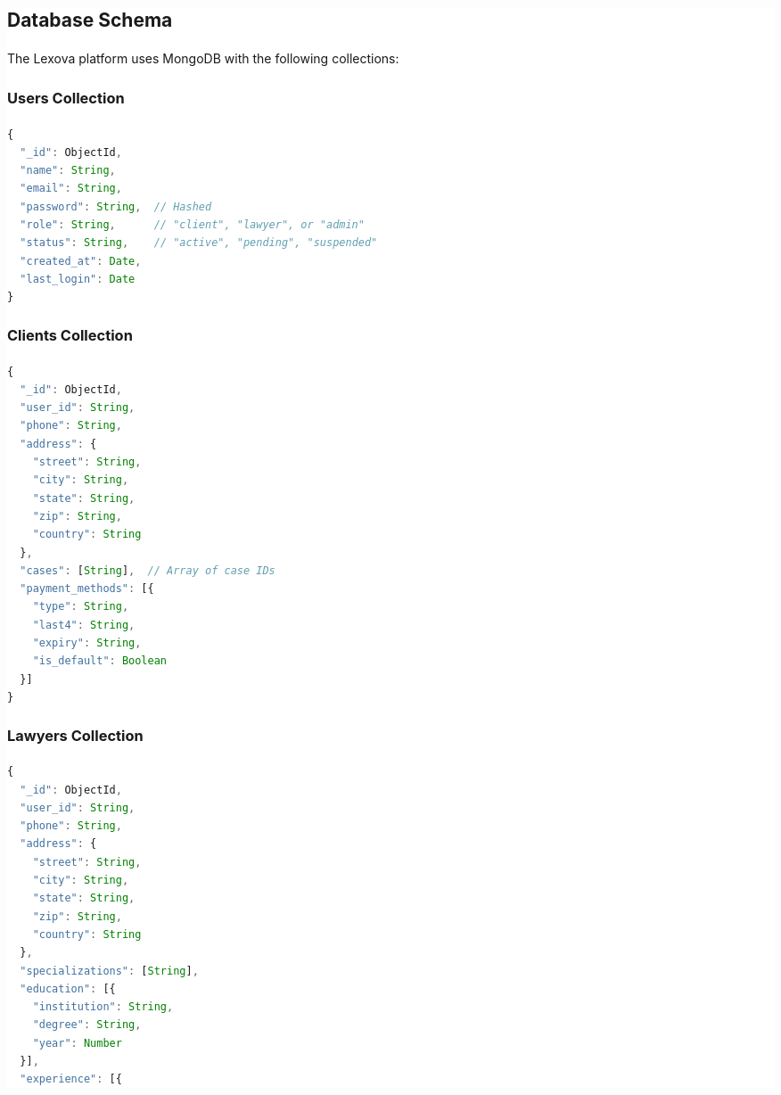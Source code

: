 ## Database Schema

The Lexova platform uses MongoDB with the following collections:

### Users Collection

```javascript
{
  "_id": ObjectId,
  "name": String,
  "email": String,
  "password": String,  // Hashed
  "role": String,      // "client", "lawyer", or "admin"
  "status": String,    // "active", "pending", "suspended"
  "created_at": Date,
  "last_login": Date
}
```

### Clients Collection

```javascript
{
  "_id": ObjectId,
  "user_id": String,
  "phone": String,
  "address": {
    "street": String,
    "city": String,
    "state": String,
    "zip": String,
    "country": String
  },
  "cases": [String],  // Array of case IDs
  "payment_methods": [{
    "type": String,
    "last4": String,
    "expiry": String,
    "is_default": Boolean
  }]
}
```

### Lawyers Collection

```javascript
{
  "_id": ObjectId,
  "user_id": String,
  "phone": String,
  "address": {
    "street": String,
    "city": String,
    "state": String,
    "zip": String,
    "country": String
  },
  "specializations": [String],
  "education": [{
    "institution": String,
    "degree": String,
    "year": Number
  }],
  "experience": [{
```